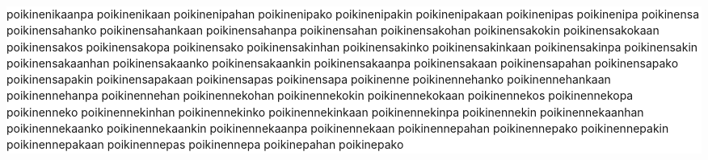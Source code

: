 poikinenikaanpa
poikinenikaan
poikinenipahan
poikinenipako
poikinenipakin
poikinenipakaan
poikinenipas
poikinenipa
poikinensa
poikinensahanko
poikinensahankaan
poikinensahanpa
poikinensahan
poikinensakohan
poikinensakokin
poikinensakokaan
poikinensakos
poikinensakopa
poikinensako
poikinensakinhan
poikinensakinko
poikinensakinkaan
poikinensakinpa
poikinensakin
poikinensakaanhan
poikinensakaanko
poikinensakaankin
poikinensakaanpa
poikinensakaan
poikinensapahan
poikinensapako
poikinensapakin
poikinensapakaan
poikinensapas
poikinensapa
poikinenne
poikinennehanko
poikinennehankaan
poikinennehanpa
poikinennehan
poikinennekohan
poikinennekokin
poikinennekokaan
poikinennekos
poikinennekopa
poikinenneko
poikinennekinhan
poikinennekinko
poikinennekinkaan
poikinennekinpa
poikinennekin
poikinennekaanhan
poikinennekaanko
poikinennekaankin
poikinennekaanpa
poikinennekaan
poikinennepahan
poikinennepako
poikinennepakin
poikinennepakaan
poikinennepas
poikinennepa
poikinepahan
poikinepako